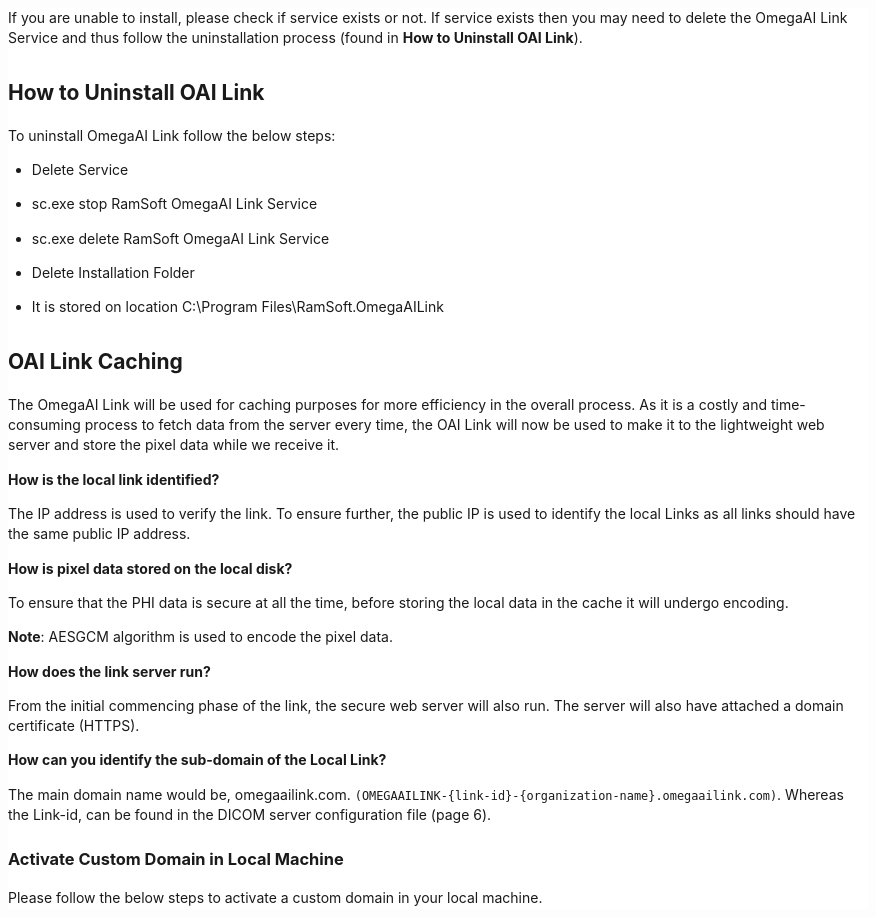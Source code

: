 If you are unable to install, please check if service exists or not.
If service exists then you may need to delete the OmegaAI Link Service
and thus follow the uninstallation process (found in **How to Uninstall OAI
Link**).

## How to Uninstall OAI Link

To uninstall OmegaAI Link follow the below steps:

- Delete Service

- sc.exe stop RamSoft OmegaAI Link Service

- sc.exe delete RamSoft OmegaAI Link Service

>

- Delete Installation Folder

- It is stored on location C:\Program Files\RamSoft.OmegaAILink

## OAI Link Caching

The OmegaAI Link will be used for caching purposes for more efficiency
in the overall process. As it is a costly and time-consuming process to
fetch data from the server every time, the OAI Link will now be used to
make it to the lightweight web server and store the pixel data while we
receive it.

**How is the local link identified?**

The IP address is used to verify the link. To ensure further, the public
IP is used to identify the local Links as all links should have the same
public IP address.

**How is pixel data stored on the local disk?**

To ensure that the PHI data is secure at all the time, before storing
the local data in the cache it will undergo encoding.

**Note**: AESGCM algorithm is used to encode the pixel data.

**How does the link server run?**

From the initial commencing phase of the link, the secure web server
will also run. The server will also have attached a domain certificate
(HTTPS).

**How can you identify the sub-domain of the Local Link?**

The main domain name would be, omegaailink.com.
`(OMEGAAILINK-{link-id}-{organization-name}.omegaailink.com)`. Whereas the
Link-id, can be found in the DICOM server configuration file (page
6).

### Activate Custom Domain in Local Machine

Please follow the below steps to activate a custom domain in your local
machine.

